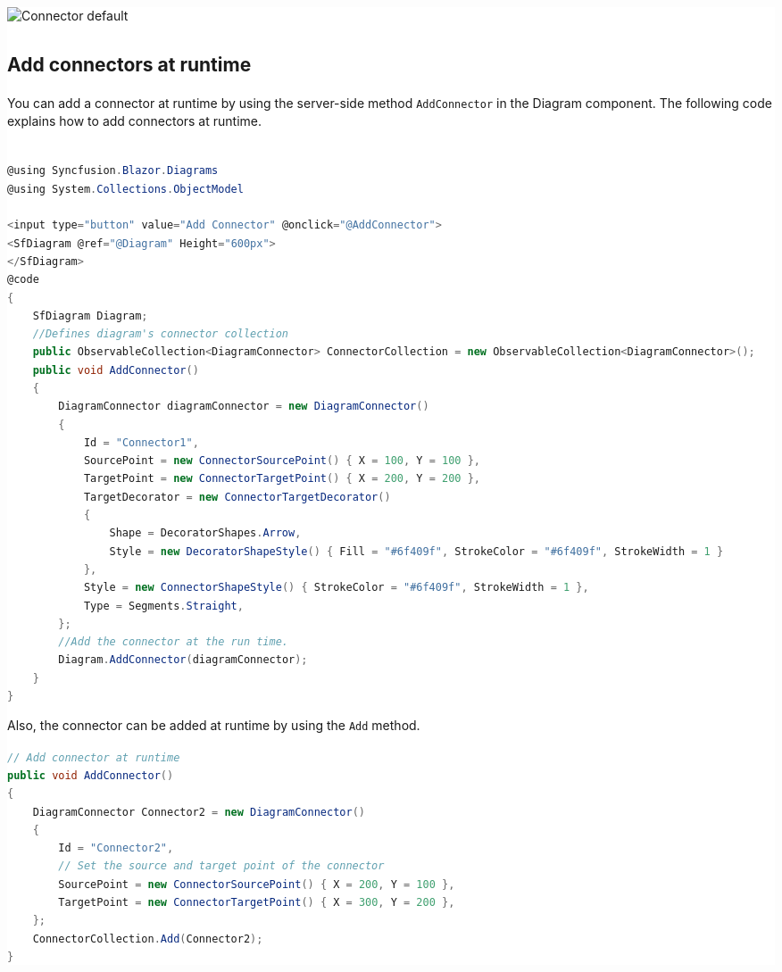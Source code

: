 ![Connector default](../images/connector-default.png)

## Add connectors at runtime

You can add a connector at runtime by using the server-side method `AddConnector` in the Diagram component.  The following code explains how to add connectors at runtime.

```csharp

@using Syncfusion.Blazor.Diagrams
@using System.Collections.ObjectModel

<input type="button" value="Add Connector" @onclick="@AddConnector">
<SfDiagram @ref="@Diagram" Height="600px">
</SfDiagram>
@code
{  
    SfDiagram Diagram;
    //Defines diagram's connector collection
    public ObservableCollection<DiagramConnector> ConnectorCollection = new ObservableCollection<DiagramConnector>();
    public void AddConnector()
    {
        DiagramConnector diagramConnector = new DiagramConnector()
        {
            Id = "Connector1",
            SourcePoint = new ConnectorSourcePoint() { X = 100, Y = 100 },
            TargetPoint = new ConnectorTargetPoint() { X = 200, Y = 200 },
            TargetDecorator = new ConnectorTargetDecorator()
            {
                Shape = DecoratorShapes.Arrow,
                Style = new DecoratorShapeStyle() { Fill = "#6f409f", StrokeColor = "#6f409f", StrokeWidth = 1 }
            },
            Style = new ConnectorShapeStyle() { StrokeColor = "#6f409f", StrokeWidth = 1 },
            Type = Segments.Straight,
        };
        //Add the connector at the run time.
        Diagram.AddConnector(diagramConnector);
    }
}

```

Also, the connector can be added at runtime by using the `Add` method.

```csharp
// Add connector at runtime
public void AddConnector()
{
    DiagramConnector Connector2 = new DiagramConnector()
    {
        Id = "Connector2",
        // Set the source and target point of the connector
        SourcePoint = new ConnectorSourcePoint() { X = 200, Y = 100 },
        TargetPoint = new ConnectorTargetPoint() { X = 300, Y = 200 },
    };
    ConnectorCollection.Add(Connector2);
}
```
